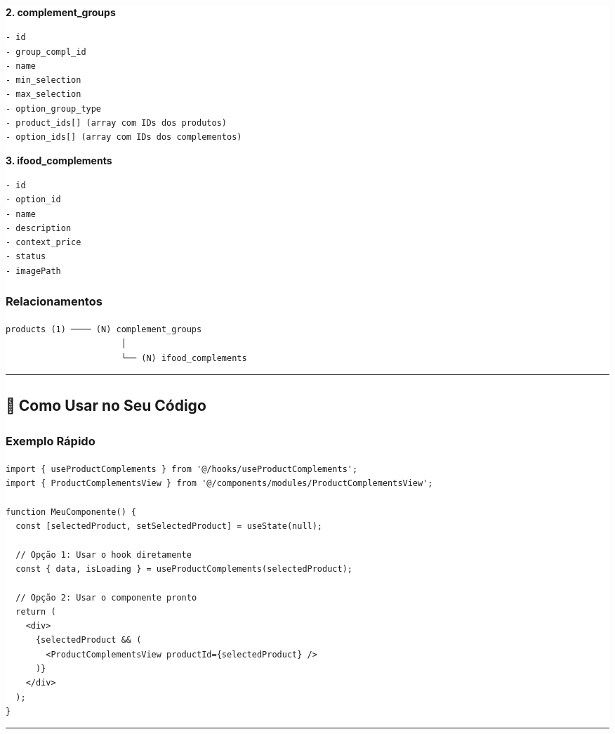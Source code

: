 **2. complement_groups**
```
- id
- group_compl_id
- name
- min_selection
- max_selection
- option_group_type
- product_ids[] (array com IDs dos produtos)
- option_ids[] (array com IDs dos complementos)
```

**3. ifood_complements**
```
- id
- option_id
- name
- description
- context_price
- status
- imagePath
```

### Relacionamentos

```
products (1) ──── (N) complement_groups
                       │
                       └── (N) ifood_complements
```

---

## 🎨 Como Usar no Seu Código

### Exemplo Rápido

```tsx
import { useProductComplements } from '@/hooks/useProductComplements';
import { ProductComplementsView } from '@/components/modules/ProductComplementsView';

function MeuComponente() {
  const [selectedProduct, setSelectedProduct] = useState(null);

  // Opção 1: Usar o hook diretamente
  const { data, isLoading } = useProductComplements(selectedProduct);

  // Opção 2: Usar o componente pronto
  return (
    <div>
      {selectedProduct && (
        <ProductComplementsView productId={selectedProduct} />
      )}
    </div>
  );
}
```

---
